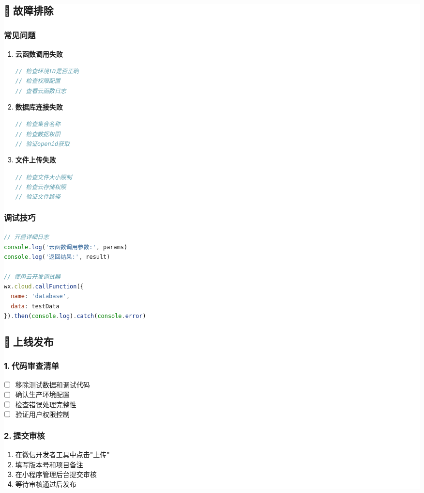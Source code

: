 ## 🔧 故障排除

### 常见问题

1. **云函数调用失败**
   ```javascript
   // 检查环境ID是否正确
   // 检查权限配置
   // 查看云函数日志
   ```

2. **数据库连接失败**
   ```javascript
   // 检查集合名称
   // 检查数据权限
   // 验证openid获取
   ```

3. **文件上传失败**
   ```javascript
   // 检查文件大小限制
   // 检查云存储权限
   // 验证文件路径
   ```

### 调试技巧

```javascript
// 开启详细日志
console.log('云函数调用参数:', params)
console.log('返回结果:', result)

// 使用云开发调试器
wx.cloud.callFunction({
  name: 'database',
  data: testData
}).then(console.log).catch(console.error)
```

## 🚀 上线发布

### 1. 代码审查清单

- [ ] 移除测试数据和调试代码
- [ ] 确认生产环境配置
- [ ] 检查错误处理完整性
- [ ] 验证用户权限控制

### 2. 提交审核

1. 在微信开发者工具中点击"上传"
2. 填写版本号和项目备注
3. 在小程序管理后台提交审核
4. 等待审核通过后发布

